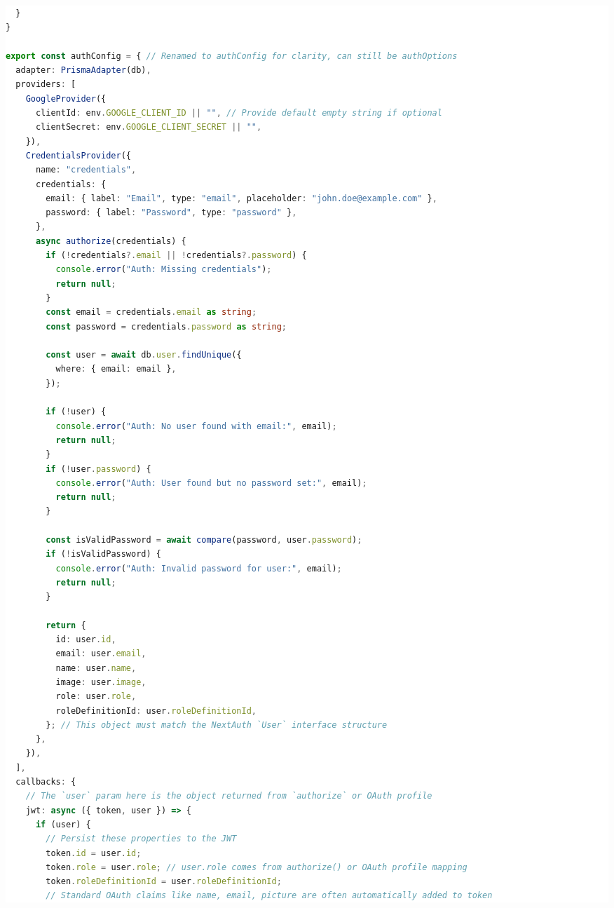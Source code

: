```ts
  }
}

export const authConfig = { // Renamed to authConfig for clarity, can still be authOptions
  adapter: PrismaAdapter(db),
  providers: [
    GoogleProvider({
      clientId: env.GOOGLE_CLIENT_ID || "", // Provide default empty string if optional
      clientSecret: env.GOOGLE_CLIENT_SECRET || "",
    }),
    CredentialsProvider({
      name: "credentials",
      credentials: {
        email: { label: "Email", type: "email", placeholder: "john.doe@example.com" },
        password: { label: "Password", type: "password" },
      },
      async authorize(credentials) {
        if (!credentials?.email || !credentials?.password) {
          console.error("Auth: Missing credentials");
          return null;
        }
        const email = credentials.email as string;
        const password = credentials.password as string;

        const user = await db.user.findUnique({
          where: { email: email },
        });

        if (!user) {
          console.error("Auth: No user found with email:", email);
          return null;
        }
        if (!user.password) {
          console.error("Auth: User found but no password set:", email);
          return null;
        }

        const isValidPassword = await compare(password, user.password);
        if (!isValidPassword) {
          console.error("Auth: Invalid password for user:", email);
          return null;
        }
        
        return {
          id: user.id,
          email: user.email,
          name: user.name,
          image: user.image,
          role: user.role,
          roleDefinitionId: user.roleDefinitionId,
        }; // This object must match the NextAuth `User` interface structure
      },
    }),
  ],
  callbacks: {
    // The `user` param here is the object returned from `authorize` or OAuth profile
    jwt: async ({ token, user }) => {
      if (user) {
        // Persist these properties to the JWT
        token.id = user.id;
        token.role = user.role; // user.role comes from authorize() or OAuth profile mapping
        token.roleDefinitionId = user.roleDefinitionId;
        // Standard OAuth claims like name, email, picture are often automatically added to token
```